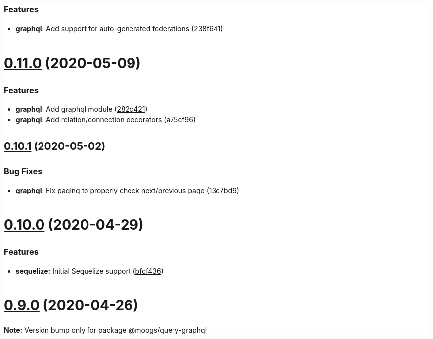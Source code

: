 
### Features

* **graphql:** Add support for auto-generated federations ([238f641](https://github.com/doug-martin/nestjs-query/commit/238f641967ea6668dfb7bd9034fec732da7fe38b))





# [0.11.0](https://github.com/doug-martin/nestjs-query/compare/v0.10.2...v0.11.0) (2020-05-09)


### Features

* **graphql:** Add graphql module ([282c421](https://github.com/doug-martin/nestjs-query/commit/282c421d0e6f67fe750fa6005f6cb7d960c8fbd0))
* **graphql:** Add relation/connection decorators ([a75cf96](https://github.com/doug-martin/nestjs-query/commit/a75cf96c18dcc3fb1f8899933959753f66b68d7e))





## [0.10.1](https://github.com/doug-martin/nestjs-query/compare/v0.10.0...v0.10.1) (2020-05-02)


### Bug Fixes

* **graphql:** Fix paging to properly check next/previous page ([13c7bd9](https://github.com/doug-martin/nestjs-query/commit/13c7bd90dae9e5d6ffd33a8813b2cdfcc75ae131))





# [0.10.0](https://github.com/doug-martin/nestjs-query/compare/v0.9.0...v0.10.0) (2020-04-29)


### Features

* **sequelize:** Initial Sequelize support ([bfcf436](https://github.com/doug-martin/nestjs-query/commit/bfcf4368b96617113c0334cd78a8881e4952eb99))





# [0.9.0](https://github.com/doug-martin/nestjs-query/compare/v0.8.9...v0.9.0) (2020-04-26)

**Note:** Version bump only for package @moogs/query-graphql


